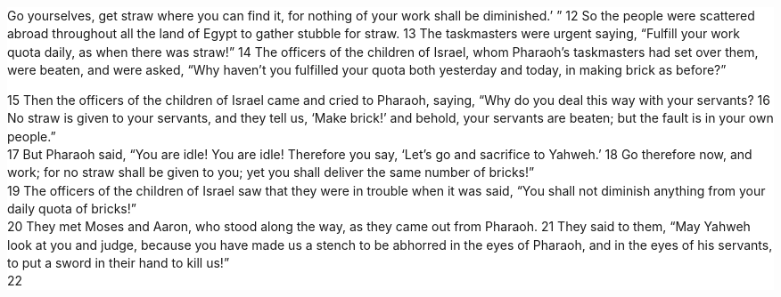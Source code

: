   Go yourselves, get straw where you can find it, for nothing of your work shall be diminished.’ ”
  <span class="verse" id="EXO5V12">
    12
  </span>
  So the people were scattered abroad throughout all the land of Egypt to gather stubble for straw.
  <span class="verse" id="EXO5V13">
    13
  </span>
  The taskmasters were urgent saying, “Fulfill your work quota daily, as when there was straw!”
  <span class="verse" id="EXO5V14">
    14
  </span>
  The officers of the children of Israel, whom Pharaoh’s taskmasters had set over them, were beaten, and were asked, “Why haven’t you fulfilled your quota both yesterday and today, in making brick as before?”
</div>
<div class="p">
  <span class="verse" id="EXO5V15">
    15
  </span>
  Then the officers of the children of Israel came and cried to Pharaoh, saying, “Why do you deal this way with your servants?
  <span class="verse" id="EXO5V16">
    16
  </span>
  No straw is given to your servants, and they tell us, ‘Make brick!’ and behold, your servants are beaten; but the fault is in your own people.”
</div>
<div class="p">
  <span class="verse" id="EXO5V17">
    17
  </span>
  But Pharaoh said, “You are idle! You are idle! Therefore you say, ‘Let’s go and sacrifice to Yahweh.’
  <span class="verse" id="EXO5V18">
    18
  </span>
  Go therefore now, and work; for no straw shall be given to you; yet you shall deliver the same number of bricks!”
</div>
<div class="p">
  <span class="verse" id="EXO5V19">
    19
  </span>
  The officers of the children of Israel saw that they were in trouble when it was said, “You shall not diminish anything from your daily quota of bricks!”
</div>
<div class="p">
  <span class="verse" id="EXO5V20">
    20
  </span>
  They met Moses and Aaron, who stood along the way, as they came out from Pharaoh.
  <span class="verse" id="EXO5V21">
    21
  </span>
  They said to them, “May Yahweh look at you and judge, because you have made us a stench to be abhorred in the eyes of Pharaoh, and in the eyes of his servants, to put a sword in their hand to kill us!”
</div>
<div class="p">
  <span class="verse" id="EXO5V22">
    22
  </span>